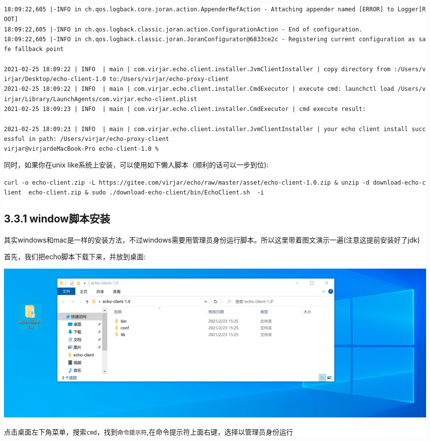 ```
18:09:22,605 |-INFO in ch.qos.logback.core.joran.action.AppenderRefAction - Attaching appender named [ERROR] to Logger[ROOT]
18:09:22,605 |-INFO in ch.qos.logback.classic.joran.action.ConfigurationAction - End of configuration.
18:09:22,605 |-INFO in ch.qos.logback.classic.joran.JoranConfigurator@6833ce2c - Registering current configuration as safe fallback point

2021-02-25 18:09:22 | INFO  | main | com.virjar.echo.client.installer.JvmClientInstaller | copy directory from :/Users/virjar/Desktop/echo-client-1.0 to:/Users/virjar/echo-proxy-client
2021-02-25 18:09:22 | INFO  | main | com.virjar.echo.client.installer.CmdExecutor | execute cmd: launchctl load /Users/virjar/Library/LaunchAgents/com.virjar.echo-client.plist
2021-02-25 18:09:23 | INFO  | main | com.virjar.echo.client.installer.CmdExecutor | cmd execute result:

2021-02-25 18:09:23 | INFO  | main | com.virjar.echo.client.installer.JvmClientInstaller | your echo client install successful in path: /Users/virjar/echo-proxy-client
virjar@virjardeMacBook-Pro echo-client-1.0 % 
```

同时，如果你在unix like系统上安装，可以使用如下懒人脚本（顺利的话可以一步到位):
```
curl -o echo-client.zip -L https://gitee.com/virjar/echo/raw/master/asset/echo-client-1.0.zip & unzip -d download-echo-client  echo-client.zip & sudo ./download-echo-client/bin/EchoClient.sh  -i
```

## 3.3.1 window脚本安装
其实windows和mac是一样的安装方法，不过windows需要用管理员身份运行脚本。所以这里带着图文演示一遍(注意这提前安装好了jdk)

首先，我们把echo脚本下载下来，并放到桌面:

![windows_install_download_echo_zip](img/3_windows_install_download_echo_zip.png)

点击桌面左下角菜单，搜索``cmd``，找到``命令提示符``,在命令提示符上面右键，选择以管理员身份运行